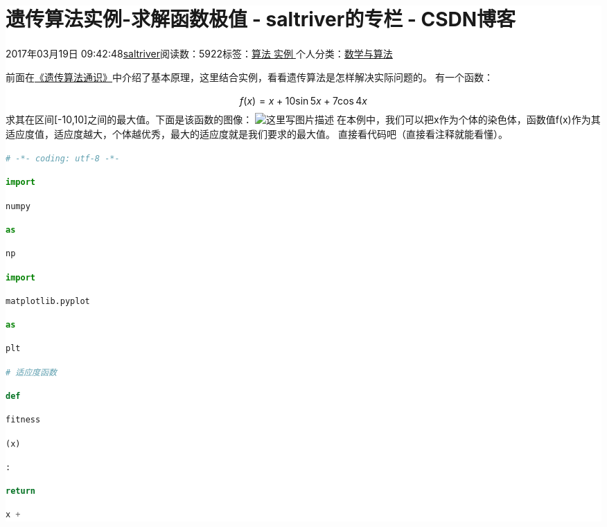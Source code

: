 
# 遗传算法实例-求解函数极值 - saltriver的专栏 - CSDN博客


2017年03月19日 09:42:48[saltriver](https://me.csdn.net/saltriver)阅读数：5922标签：[算法																](https://so.csdn.net/so/search/s.do?q=算法&t=blog)[实例																](https://so.csdn.net/so/search/s.do?q=实例&t=blog)[
							](https://so.csdn.net/so/search/s.do?q=算法&t=blog)个人分类：[数学与算法																](https://blog.csdn.net/saltriver/article/category/6363187)



前面在[《遗传算法通识》](http://blog.csdn.net/saltriver/article/details/57584086)中介绍了基本原理，这里结合实例，看看遗传算法是怎样解决实际问题的。
有一个函数：

$$
f(x) = x + 10\sin 5x + 7\cos 4x
$$
求其在区间[-10,10]之间的最大值。下面是该函数的图像：
![这里写图片描述](https://img-blog.csdn.net/20170319093817542?watermark/2/text/aHR0cDovL2Jsb2cuY3Nkbi5uZXQvc2FsdHJpdmVy/font/5a6L5L2T/fontsize/400/fill/I0JBQkFCMA==/dissolve/70/gravity/SouthEast)
在本例中，我们可以把x作为个体的染色体，函数值f(x)作为其适应度值，适应度越大，个体越优秀，最大的适应度就是我们要求的最大值。
直接看代码吧（直接看注释就能看懂）。
```python
# -*- coding: utf-8 -*-
```
```python
import
```
```python
numpy
```
```python
as
```
```python
np
```
```python
import
```
```python
matplotlib.pyplot
```
```python
as
```
```python
plt
```
```python
# 适应度函数
```
```python
def
```
```python
fitness
```
```python
(x)
```
```python
:
```
```python
return
```
```python
x +
```